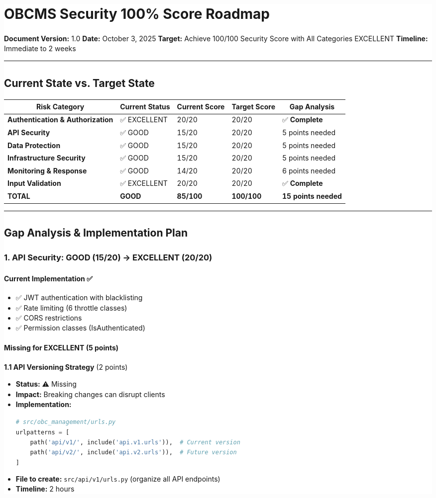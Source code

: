 # OBCMS Security 100% Score Roadmap

**Document Version:** 1.0
**Date:** October 3, 2025
**Target:** Achieve 100/100 Security Score with All Categories EXCELLENT
**Timeline:** Immediate to 2 weeks

---

## Current State vs. Target State

| Risk Category | Current Status | Current Score | Target Score | Gap Analysis |
|--------------|----------------|---------------|--------------|--------------|
| **Authentication & Authorization** | ✅ EXCELLENT | 20/20 | 20/20 | ✅ **Complete** |
| **API Security** | ✅ GOOD | 15/20 | 20/20 | 5 points needed |
| **Data Protection** | ✅ GOOD | 15/20 | 20/20 | 5 points needed |
| **Infrastructure Security** | ✅ GOOD | 15/20 | 20/20 | 5 points needed |
| **Monitoring & Response** | ✅ GOOD | 14/20 | 20/20 | 6 points needed |
| **Input Validation** | ✅ EXCELLENT | 20/20 | 20/20 | ✅ **Complete** |
| **TOTAL** | **GOOD** | **85/100** | **100/100** | **15 points needed** |

---

## Gap Analysis & Implementation Plan

### 1. API Security: GOOD (15/20) → EXCELLENT (20/20)

#### Current Implementation ✅
- ✅ JWT authentication with blacklisting
- ✅ Rate limiting (6 throttle classes)
- ✅ CORS restrictions
- ✅ Permission classes (IsAuthenticated)

#### Missing for EXCELLENT (5 points)

**1.1 API Versioning Strategy** (2 points)
- **Status:** ⚠️ Missing
- **Impact:** Breaking changes can disrupt clients
- **Implementation:**
  ```python
  # src/obc_management/urls.py
  urlpatterns = [
      path('api/v1/', include('api.v1.urls')),  # Current version
      path('api/v2/', include('api.v2.urls')),  # Future version
  ]
  ```
- **File to create:** `src/api/v1/urls.py` (organize all API endpoints)
- **Timeline:** 2 hours
